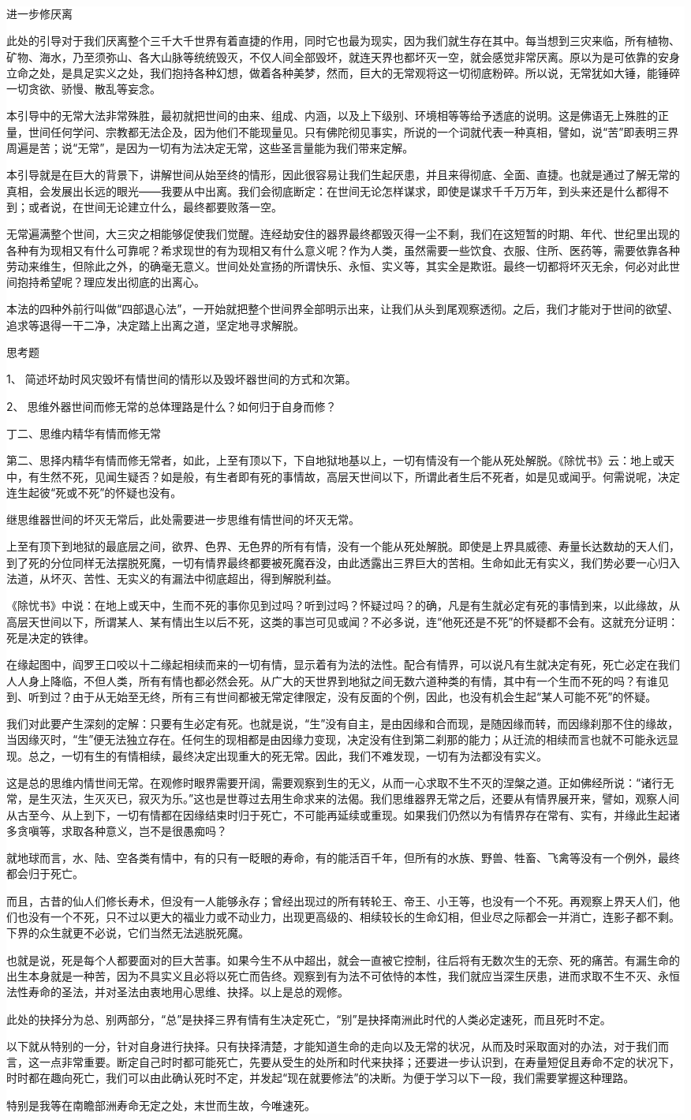 进一步修厌离

此处的引导对于我们厌离整个三千大千世界有着直捷的作用，同时它也最为现实，因为我们就生存在其中。每当想到三灾来临，所有植物、矿物、海水，乃至须弥山、各大山脉等统统毁灭，不仅人间全部毁坏，就连天界也都坏灭一空，就会感觉非常厌离。原以为是可依靠的安身立命之处，是具足实义之处，我们抱持各种幻想，做着各种美梦，然而，巨大的无常观将这一切彻底粉碎。所以说，无常犹如大锤，能锤碎一切贪欲、骄慢、散乱等妄念。

本引导中的无常大法非常殊胜，最初就把世间的由来、组成、内涵，以及上下级别、环境相等等给予透底的说明。这是佛语无上殊胜的正量，世间任何学问、宗教都无法企及，因为他们不能现量见。只有佛陀彻见事实，所说的一个词就代表一种真相，譬如，说“苦”即表明三界周遍是苦；说“无常”，是因为一切有为法决定无常，这些圣言量能为我们带来定解。

本引导就是在巨大的背景下，讲解世间从始至终的情形，因此很容易让我们生起厌患，并且来得彻底、全面、直捷。也就是通过了解无常的真相，会发展出长远的眼光——我要从中出离。我们会彻底断定：在世间无论怎样谋求，即使是谋求千千万万年，到头来还是什么都得不到；或者说，在世间无论建立什么，最终都要败落一空。

无常遍满整个世间，大三灾之相能够促使我们觉醒。连经劫安住的器界最终都毁灭得一尘不剩，我们在这短暂的时期、年代、世纪里出现的各种有为现相又有什么可靠呢？希求现世的有为现相又有什么意义呢？作为人类，虽然需要一些饮食、衣服、住所、医药等，需要依靠各种劳动来维生，但除此之外，的确毫无意义。世间处处宣扬的所谓快乐、永恒、实义等，其实全是欺诳。最终一切都将坏灭无余，何必对此世间抱持希望呢？理应发出彻底的出离心。

本法的四种外前行叫做“四部退心法”，一开始就把整个世间界全部明示出来，让我们从头到尾观察透彻。之后，我们才能对于世间的欲望、追求等退得一干二净，决定踏上出离之道，坚定地寻求解脱。

思考题

1、 简述坏劫时风灾毁坏有情世间的情形以及毁坏器世间的方式和次第。

2、 思维外器世间而修无常的总体理路是什么？如何归于自身而修？

丁二、思维内精华有情而修无常

第二、思择内精华有情而修无常者，如此，上至有顶以下，下自地狱地基以上，一切有情没有一个能从死处解脱。《除忧书》云：地上或天中，有生然不死，见闻生疑否？如是般，有生者即有死的事情故，高层天世间以下，所谓此者生后不死者，如是见或闻乎。何需说呢，决定连生起彼“死或不死”的怀疑也没有。

继思维器世间的坏灭无常后，此处需要进一步思维有情世间的坏灭无常。

上至有顶下到地狱的最底层之间，欲界、色界、无色界的所有有情，没有一个能从死处解脱。即使是上界具威德、寿量长达数劫的天人们，到了死的分位同样无法摆脱死魔，一切有情界最终都要被死魔吞没，由此透露出三界巨大的苦相。生命如此无有实义，我们势必要一心归入法道，从坏灭、苦性、无实义的有漏法中彻底超出，得到解脱利益。

《除忧书》中说：在地上或天中，生而不死的事你见到过吗？听到过吗？怀疑过吗？的确，凡是有生就必定有死的事情到来，以此缘故，从高层天世间以下，所谓某人、某有情出生以后不死，这类的事岂可见或闻？不必多说，连“他死还是不死”的怀疑都不会有。这就充分证明：死是决定的铁律。

在缘起图中，阎罗王口咬以十二缘起相续而来的一切有情，显示着有为法的法性。配合有情界，可以说凡有生就决定有死，死亡必定在我们人人身上降临，不但人类，所有有情也都必然会死。从广大的天世界到地狱之间无数六道种类的有情，其中有一个生而不死的吗？有谁见到、听到过？由于从无始至无终，所有三有世间都被无常定律限定，没有反面的个例，因此，也没有机会生起“某人可能不死”的怀疑。

我们对此要产生深刻的定解：只要有生必定有死。也就是说，“生”没有自主，是由因缘和合而现，是随因缘而转，而因缘刹那不住的缘故，当因缘灭时，“生”便无法独立存在。任何生的现相都是由因缘力变现，决定没有住到第二刹那的能力；从迁流的相续而言也就不可能永远显现。总之，一切有生的有情相续，最终决定出现重大的死无常。因此，我们不难发现，一切有为法都没有实义。

这是总的思维内情世间无常。在观修时眼界需要开阔，需要观察到生的无义，从而一心求取不生不灭的涅槃之道。正如佛经所说：“诸行无常，是生灭法，生灭灭已，寂灭为乐。”这也是世尊过去用生命求来的法偈。我们思维器界无常之后，还要从有情界展开来，譬如，观察人间从古至今、从上到下，一切有情都在因缘结束时归于死亡，不可能再延续或重现。如果我们仍然以为有情界存在常有、实有，并缘此生起诸多贪嗔等，求取各种意义，岂不是很愚痴吗？

就地球而言，水、陆、空各类有情中，有的只有一眨眼的寿命，有的能活百千年，但所有的水族、野兽、牲畜、飞禽等没有一个例外，最终都会归于死亡。

而且，古昔的仙人们修长寿术，但没有一人能够永存；曾经出现过的所有转轮王、帝王、小王等，也没有一个不死。再观察上界天人们，他们也没有一个不死，只不过以更大的福业力或不动业力，出现更高级的、相续较长的生命幻相，但业尽之际都会一并消亡，连影子都不剩。下界的众生就更不必说，它们当然无法逃脱死魔。

也就是说，死是每个人都要面对的巨大苦事。如果今生不从中超出，就会一直被它控制，往后将有无数次生的无奈、死的痛苦。有漏生命的出生本身就是一种苦，因为不具实义且必将以死亡而告终。观察到有为法不可依恃的本性，我们就应当深生厌患，进而求取不生不灭、永恒法性寿命的圣法，并对圣法由衷地用心思维、抉择。以上是总的观修。

此处的抉择分为总、别两部分，“总”是抉择三界有情有生决定死亡，“别”是抉择南洲此时代的人类必定速死，而且死时不定。

以下就从特别的一分，针对自身进行抉择。只有抉择清楚，才能知道生命的走向以及无常的状况，从而及时采取面对的办法，对于我们而言，这一点非常重要。断定自己时时都可能死亡，先要从受生的处所和时代来抉择；还要进一步认识到，在寿量短促且寿命不定的状况下，时时都在趣向死亡，我们可以由此确认死时不定，并发起“现在就要修法”的决断。为便于学习以下一段，我们需要掌握这种理路。

特别是我等在南瞻部洲寿命无定之处，末世而生故，今唯速死。

